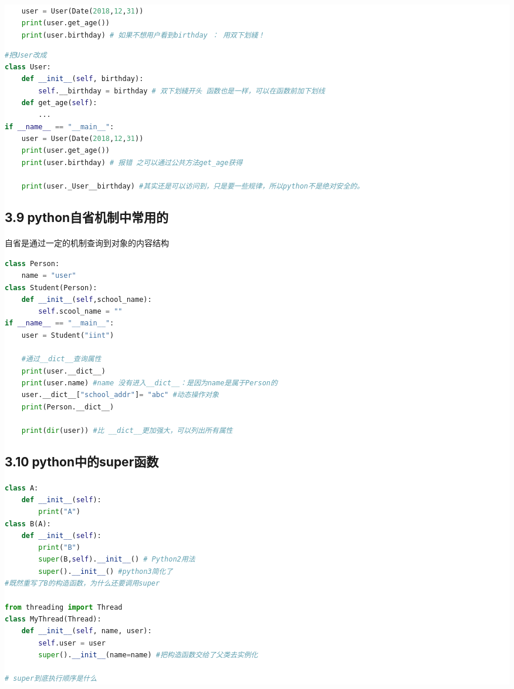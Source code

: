 ```python
    user = User(Date(2018,12,31))
    print(user.get_age())
    print(user.birthday) # 如果不想用户看到birthday ： 用双下划綫！
```

```python
#把User改成
class User:
    def __init__(self, birthday):
        self.__birthday = birthday # 双下划綫开头 函数也是一样，可以在函数前加下划线
    def get_age(self):
        ...
if __name__ == "__main__":
    user = User(Date(2018,12,31))
    print(user.get_age())
    print(user.birthday) # 报错 之可以通过公共方法get_age获得
    
    print(user._User__birthday) #其实还是可以访问到，只是要一些规律，所以python不是绝对安全的。
```



## 3.9 python自省机制中常用的

自省是通过一定的机制查询到对象的内容结构

```python
class Person:
    name = "user"
class Student(Person):
    def __init__(self,school_name):
        self.scool_name = ""
if __name__ == "__main__":
    user = Student("iint")
    
    #通过__dict__查询属性
    print(user.__dict__)
    print(user.name) #name 没有进入__dict__：是因为name是属于Person的
    user.__dict__["school_addr"]= "abc" #动态操作对象
    print(Person.__dict__)
    
    print(dir(user)) #比 __dict__更加强大，可以列出所有属性
```



## 3.10 python中的super函数

```python
class A:
    def __init__(self):
        print("A")
class B(A):
    def __init__(self):
        print("B")
        super(B,self).__init__() # Python2用法 
        super().__init__() #python3简化了
#既然重写了B的构造函数，为什么还要调用super

from threading import Thread
class MyThread(Thread):
    def __init__(self, name, user):
        self.user = user
        super().__init__(name=name) #把构造函数交给了父类去实例化
    
# super到底执行顺序是什么
```